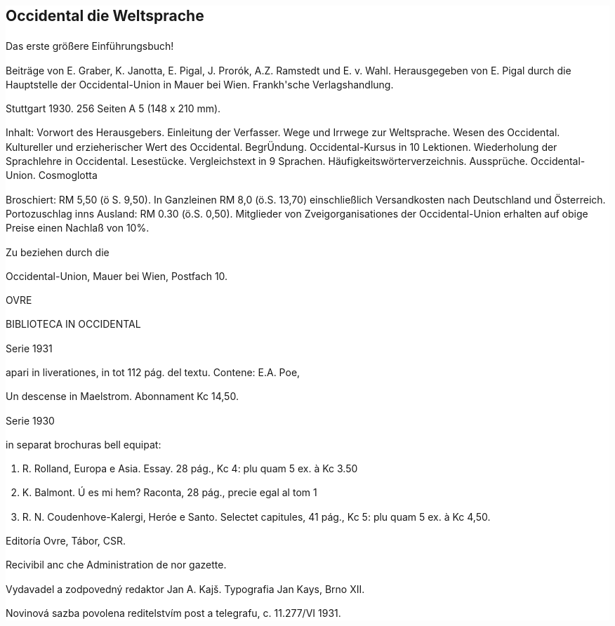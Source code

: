 


## Occidental die Weltsprache

Das erste größere Einführungsbuch!

Beiträge von E. Graber, K. Janotta, E. Pigal, J. Prorók, A.Z. Ramstedt
und E. v. Wahl. Herausgegeben von E. Pigal durch die Hauptstelle der
Occidental-Union in Mauer bei Wien. Frankh'sche Verlagshandlung.

Stuttgart 1930. 256 Seiten A 5 (148 x 210 mm).

Inhalt: Vorwort des Herausgebers. Einleitung der Verfasser. Wege und
Irrwege zur Weltsprache. Wesen des Occidental. Kultureller und
erzieherischer Wert des Occidental. BegrÜndung. Occidental-Kursus in 10
Lektionen. Wiederholung der Sprachlehre in Occidental. Lesestücke.
Vergleichstext in 9 Sprachen. Häufigkeitswörterverzeichnis. Aussprüche.
Occidental-Union. Cosmoglotta

Broschiert: RM 5,50 (ö S. 9,50). In Ganzleinen RM 8,0 (ö.S. 13,70)
einschließlich Versandkosten nach Deutschland und Österreich.
Portozuschlag inns Ausland: RM 0.30 (ö.S. 0,50). Mitglieder von
Zveigorganisationes der Occidental-Union erhalten auf obige Preise einen
Nachlaß von 10%.

Zu beziehen durch die

Occidental-Union, Mauer bei Wien, Postfach 10.



OVRE

BIBLIOTECA IN OCCIDENTAL

Serie 1931

apari in liverationes, in tot 112 pág. del textu. Contene: E.A. Poe,

Un descense in Maelstrom. Abonnament Kc 14,50.

Serie 1930

in separat brochuras bell equipat:

1. R. Rolland, Europa e Asia. Essay. 28 pág., Kc 4: plu quam 5 ex. à Kc
3.50

2. K. Balmont. Ú es mi hem? Raconta, 28 pág., precie egal al tom 1

3. R. N. Coudenhove-Kalergi, Heróe e Santo. Selectet capitules, 41 pág.,
Kc 5: plu quam 5 ex. à Kc 4,50.

Editoría Ovre, Tábor, CSR.

Recivibil anc che Administration de nor gazette.

Vydavadel a zodpovedný redaktor Jan A. Kajš. Typografia Jan Kays, Brno
XII.

Novinová sazba povolena reditelstvím post a telegrafu, c. 11.277/VI
1931.